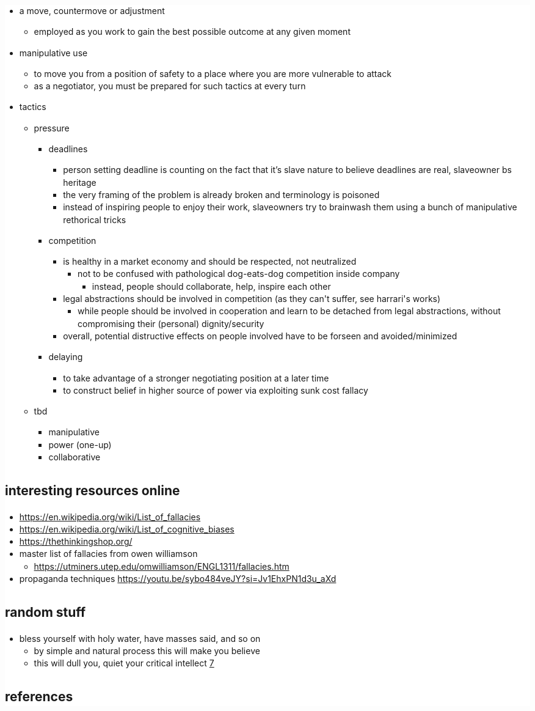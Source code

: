   - a move, countermove or adjustment
    - employed as you work to gain the best possible outcome at any given moment

  - manipulative use
    - to move you from a position of safety to a place where you are more vulnerable to attack
    - as a negotiator, you must be prepared for such tactics at every turn

- tactics
  - pressure
    - deadlines
      - person setting deadline is counting on the fact that it’s slave nature to believe deadlines are real, slaveowner bs heritage
      - the very framing of the problem is already broken and terminology is poisoned
      - instead of inspiring people to enjoy their work, slaveowners try to brainwash them using a bunch of manipulative rethorical tricks

    - competition
      - is healthy in a market economy and should be respected, not neutralized
        - not to be confused with pathological dog-eats-dog competition inside company
          - instead, people should collaborate, help, inspire each other
      - legal abstractions should be involved in competition (as they can't suffer, see harrari's works)
        - while people should be involved in cooperation and learn to be detached from legal abstractions, without compromising their (personal) dignity/security
      - overall, potential distructive effects on people involved have to be forseen and avoided/minimized

    - delaying
      - to take advantage of a stronger negotiating position at a later time
      - to construct belief in higher source of power via exploiting sunk cost fallacy

  - tbd
    - manipulative
    - power (one-up)
    - collaborative


## interesting resources online

- https://en.wikipedia.org/wiki/List_of_fallacies
- https://en.wikipedia.org/wiki/List_of_cognitive_biases
- https://thethinkingshop.org/
- master list of fallacies from owen williamson 
  - https://utminers.utep.edu/omwilliamson/ENGL1311/fallacies.htm
- propaganda techniques https://youtu.be/sybo484veJY?si=Jv1EhxPN1d3u_aXd


## random stuff

- bless yourself with holy water, have masses said, and so on
  - by simple and natural process this will make you believe
  - this will dull you, quiet your critical intellect [7]


## references


[1]: https://www.txstate.edu/philosophy/resources/fallacy-definitions/Begging-the-Question.html
[2]: https://www.qualitygurus.com/edwards-deming-quotes/#:~:text=One%20gets%20a%20good%20rating,first%20time%2C%20you%20are%20invisible.
[3]: https://youtu.be/YIQocoxv5tg?t=942
[4]: https://www.bakercommunications.com/archive/apr13/negotiation040113.html
[5]: https://youtu.be/lBU64nfe8nM?si=3D0bo-FJJ7K6zIX7&t=425
[6]: https://en.wikipedia.org/wiki/List_of_cognitive_biases
[7]: https://www.youtube.com/watch?v=fZpJ7yUPwdU
[8]: https://thedecisionlab.com/biases